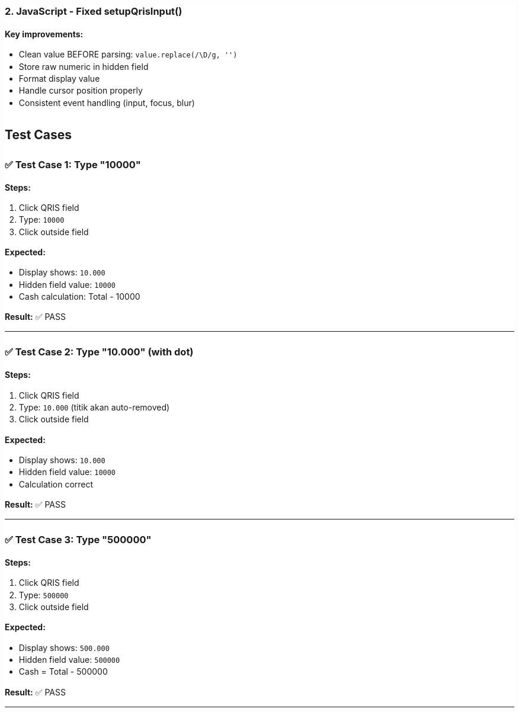### 2. JavaScript - Fixed setupQrisInput()
**Key improvements:**
- Clean value BEFORE parsing: `value.replace(/\D/g, '')`
- Store raw numeric in hidden field
- Format display value
- Handle cursor position properly
- Consistent event handling (input, focus, blur)

## Test Cases

### ✅ Test Case 1: Type "10000"
**Steps:**
1. Click QRIS field
2. Type: `10000`
3. Click outside field

**Expected:**
- Display shows: `10.000`
- Hidden field value: `10000`
- Cash calculation: Total - 10000

**Result:** ✅ PASS

---

### ✅ Test Case 2: Type "10.000" (with dot)
**Steps:**
1. Click QRIS field
2. Type: `10.000` (titik akan auto-removed)
3. Click outside field

**Expected:**
- Display shows: `10.000`
- Hidden field value: `10000`
- Calculation correct

**Result:** ✅ PASS

---

### ✅ Test Case 3: Type "500000"
**Steps:**
1. Click QRIS field
2. Type: `500000`
3. Click outside field

**Expected:**
- Display shows: `500.000`
- Hidden field value: `500000`
- Cash = Total - 500000

**Result:** ✅ PASS

---